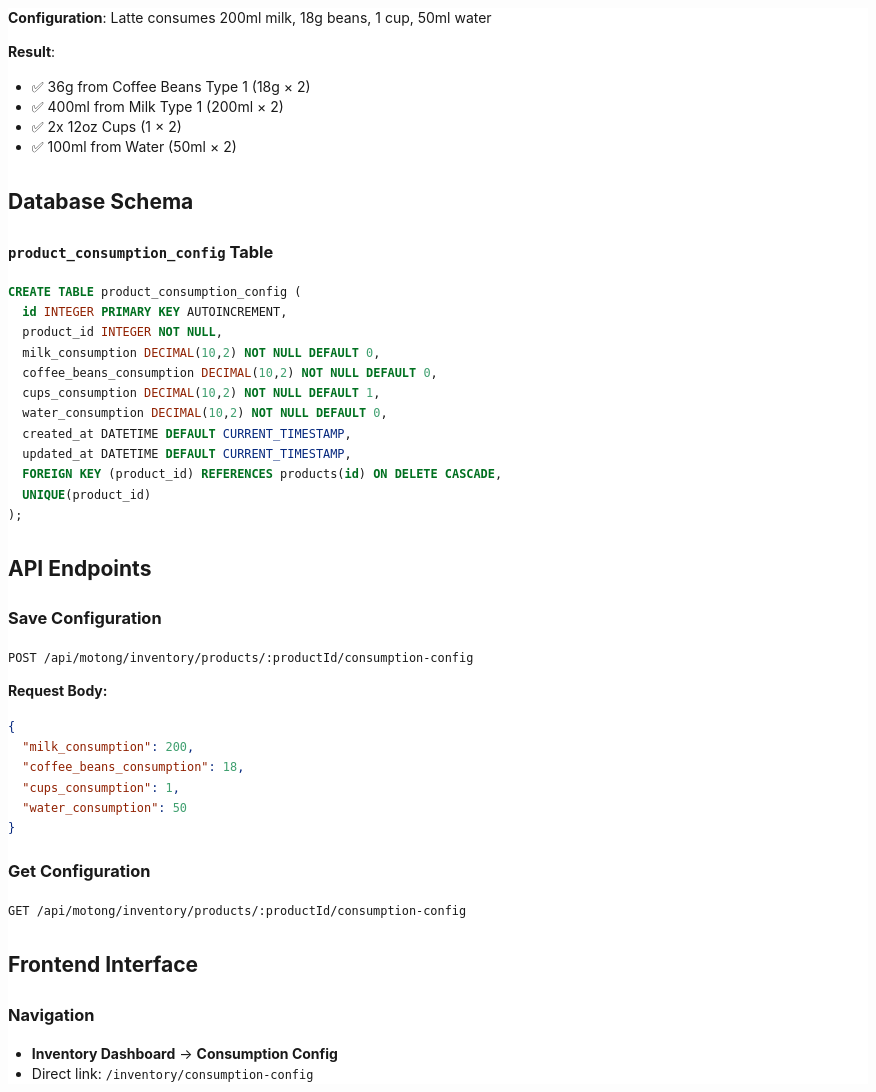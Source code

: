 **Configuration**: Latte consumes 200ml milk, 18g beans, 1 cup, 50ml water

**Result**:
- ✅ 36g from Coffee Beans Type 1 (18g × 2)
- ✅ 400ml from Milk Type 1 (200ml × 2)  
- ✅ 2x 12oz Cups (1 × 2)
- ✅ 100ml from Water (50ml × 2)

## Database Schema

### `product_consumption_config` Table
```sql
CREATE TABLE product_consumption_config (
  id INTEGER PRIMARY KEY AUTOINCREMENT,
  product_id INTEGER NOT NULL,
  milk_consumption DECIMAL(10,2) NOT NULL DEFAULT 0,
  coffee_beans_consumption DECIMAL(10,2) NOT NULL DEFAULT 0,
  cups_consumption DECIMAL(10,2) NOT NULL DEFAULT 1,
  water_consumption DECIMAL(10,2) NOT NULL DEFAULT 0,
  created_at DATETIME DEFAULT CURRENT_TIMESTAMP,
  updated_at DATETIME DEFAULT CURRENT_TIMESTAMP,
  FOREIGN KEY (product_id) REFERENCES products(id) ON DELETE CASCADE,
  UNIQUE(product_id)
);
```

## API Endpoints

### Save Configuration
```
POST /api/motong/inventory/products/:productId/consumption-config
```

**Request Body:**
```json
{
  "milk_consumption": 200,
  "coffee_beans_consumption": 18,
  "cups_consumption": 1,
  "water_consumption": 50
}
```

### Get Configuration
```
GET /api/motong/inventory/products/:productId/consumption-config
```

## Frontend Interface

### Navigation
- **Inventory Dashboard** → **Consumption Config**
- Direct link: `/inventory/consumption-config`
